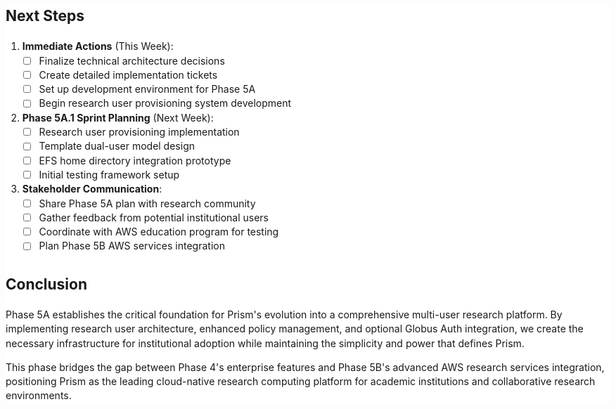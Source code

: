 ## Next Steps

1. **Immediate Actions** (This Week):
   - [ ] Finalize technical architecture decisions
   - [ ] Create detailed implementation tickets
   - [ ] Set up development environment for Phase 5A
   - [ ] Begin research user provisioning system development

2. **Phase 5A.1 Sprint Planning** (Next Week):
   - [ ] Research user provisioning implementation
   - [ ] Template dual-user model design
   - [ ] EFS home directory integration prototype
   - [ ] Initial testing framework setup

3. **Stakeholder Communication**:
   - [ ] Share Phase 5A plan with research community
   - [ ] Gather feedback from potential institutional users
   - [ ] Coordinate with AWS education program for testing
   - [ ] Plan Phase 5B AWS services integration

## Conclusion

Phase 5A establishes the critical foundation for Prism's evolution into a comprehensive multi-user research platform. By implementing research user architecture, enhanced policy management, and optional Globus Auth integration, we create the necessary infrastructure for institutional adoption while maintaining the simplicity and power that defines Prism.

This phase bridges the gap between Phase 4's enterprise features and Phase 5B's advanced AWS research services integration, positioning Prism as the leading cloud-native research computing platform for academic institutions and collaborative research environments.